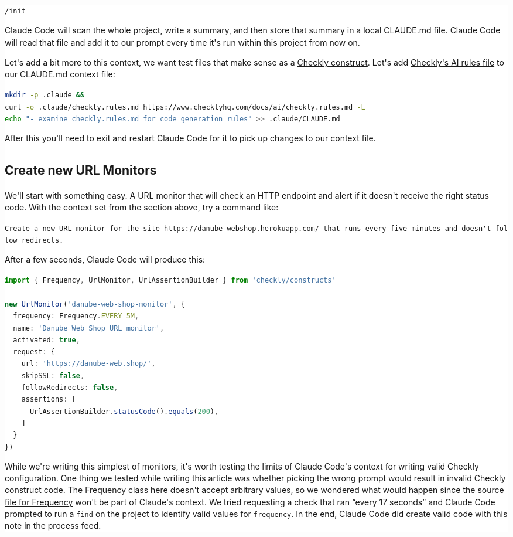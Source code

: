 ```{title="Prompt:"}
/init
```

Claude Code will scan the whole project, write a summary, and then store that summary in a local CLAUDE.md file. Claude Code will read that file and add it to our prompt every time it's run within this project from now on.

Let's add a bit more to this context, we want test files that make sense as a [Checkly construct](https://www.checklyhq.com/docs/cli/constructs-reference/). Let's add [Checkly's AI rules file](https://www.checklyhq.com/docs/ai//use-checkly-with-ai-ide/#claude-code) to our CLAUDE.md context file:

```bash
mkdir -p .claude &&
curl -o .claude/checkly.rules.md https://www.checklyhq.com/docs/ai/checkly.rules.md -L 
echo "- examine checkly.rules.md for code generation rules" >> .claude/CLAUDE.md
```

After this you'll need to exit and restart Claude Code for it to pick up changes to our context file.

## Create new URL Monitors

We'll start with something easy. A URL monitor that will check an HTTP endpoint and alert if it doesn't receive the right status code. With the context set from the section above, try a command like:

```{title="Prompt:"}
Create a new URL monitor for the site https://danube-webshop.herokuapp.com/ that runs every five minutes and doesn't follow redirects.
```

After a few seconds, Claude Code will produce this:

```ts
import { Frequency, UrlMonitor, UrlAssertionBuilder } from 'checkly/constructs'

new UrlMonitor('danube-web-shop-monitor', {
  frequency: Frequency.EVERY_5M,
  name: 'Danube Web Shop URL monitor',
  activated: true,
  request: {
    url: 'https://danube-web.shop/',
    skipSSL: false,
    followRedirects: false,
    assertions: [
      UrlAssertionBuilder.statusCode().equals(200),
    ]
  }
})
```

While we're writing this simplest of monitors, it's worth testing the limits of Claude Code's context for writing valid Checkly configuration. One thing we tested while writing this article was whether picking the wrong prompt would result in invalid Checkly construct code. The Frequency class here doesn't accept arbitrary values, so we wondered what would happen since the [source file for Frequency](https://github.com/checkly/checkly-cli/blob/main/packages/cli/src/constructs/frequency.ts) won't be part of Claude's context. We tried requesting a check that ran “every 17 seconds” and Claude Code prompted to run a `find` on the project to identify valid values for `frequency`. In the end, Claude Code did create valid code with this note in the process feed.
